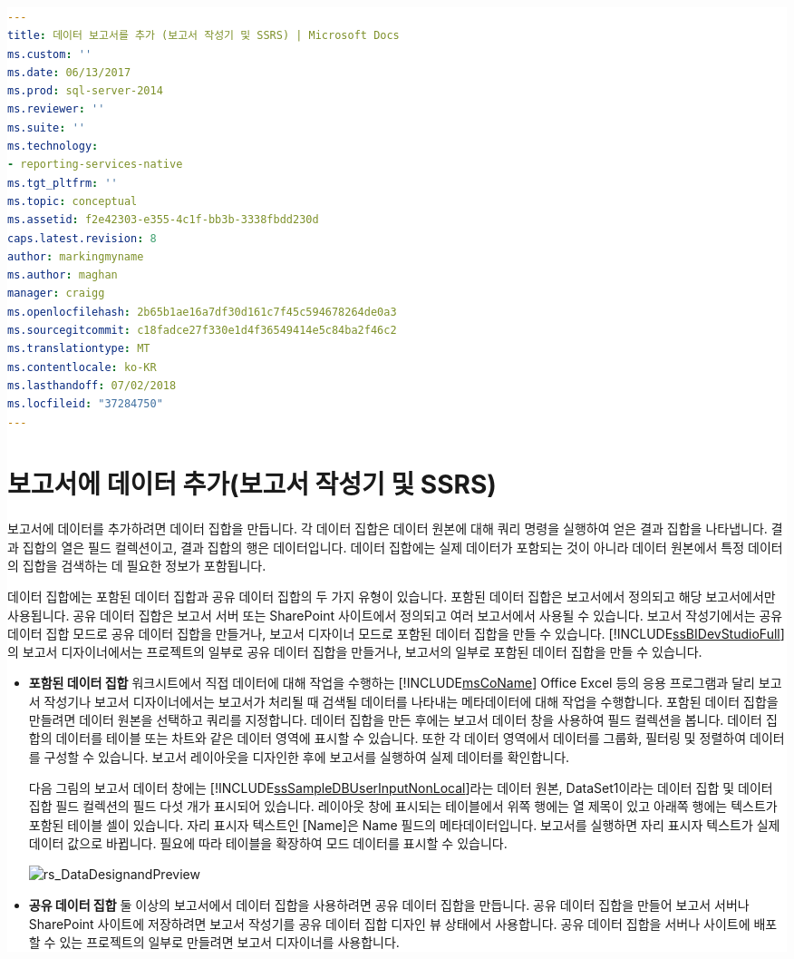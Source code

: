 ```yaml
---
title: 데이터 보고서를 추가 (보고서 작성기 및 SSRS) | Microsoft Docs
ms.custom: ''
ms.date: 06/13/2017
ms.prod: sql-server-2014
ms.reviewer: ''
ms.suite: ''
ms.technology:
- reporting-services-native
ms.tgt_pltfrm: ''
ms.topic: conceptual
ms.assetid: f2e42303-e355-4c1f-bb3b-3338fbdd230d
caps.latest.revision: 8
author: markingmyname
ms.author: maghan
manager: craigg
ms.openlocfilehash: 2b65b1ae16a7df30d161c7f45c594678264de0a3
ms.sourcegitcommit: c18fadce27f330e1d4f36549414e5c84ba2f46c2
ms.translationtype: MT
ms.contentlocale: ko-KR
ms.lasthandoff: 07/02/2018
ms.locfileid: "37284750"
---
```

# <a name="add-data-to-a-report-report-builder-and-ssrs"></a>보고서에 데이터 추가(보고서 작성기 및 SSRS)
  보고서에 데이터를 추가하려면 데이터 집합을 만듭니다. 각 데이터 집합은 데이터 원본에 대해 쿼리 명령을 실행하여 얻은 결과 집합을 나타냅니다. 결과 집합의 열은 필드 컬렉션이고, 결과 집합의 행은 데이터입니다. 데이터 집합에는 실제 데이터가 포함되는 것이 아니라 데이터 원본에서 특정 데이터의 집합을 검색하는 데 필요한 정보가 포함됩니다.  
  
 데이터 집합에는  포함된 데이터 집합과 공유 데이터 집합의 두 가지 유형이 있습니다. 포함된 데이터 집합은 보고서에서 정의되고 해당 보고서에서만 사용됩니다. 공유 데이터 집합은 보고서 서버 또는 SharePoint 사이트에서 정의되고 여러 보고서에서 사용될 수 있습니다. 보고서 작성기에서는 공유 데이터 집합 모드로 공유 데이터 집합을 만들거나, 보고서 디자이너 모드로 포함된 데이터 집합을 만들 수 있습니다. [!INCLUDE[ssBIDevStudioFull](../../includes/ssbidevstudiofull-md.md)]의 보고서 디자이너에서는 프로젝트의 일부로 공유 데이터 집합을 만들거나, 보고서의 일부로 포함된 데이터 집합을 만들 수 있습니다.  
  
-   **포함된 데이터 집합** 워크시트에서 직접 데이터에 대해 작업을 수행하는 [!INCLUDE[msCoName](../../includes/msconame-md.md)] Office Excel 등의 응용 프로그램과 달리 보고서 작성기나 보고서 디자이너에서는 보고서가 처리될 때 검색될 데이터를 나타내는 메타데이터에 대해 작업을 수행합니다. 포함된 데이터 집합을 만들려면 데이터 원본을 선택하고 쿼리를 지정합니다. 데이터 집합을 만든 후에는 보고서 데이터 창을 사용하여 필드 컬렉션을 봅니다. 데이터 집합의 데이터를 테이블 또는 차트와 같은 데이터 영역에 표시할 수 있습니다. 또한 각 데이터 영역에서 데이터를 그룹화, 필터링 및 정렬하여 데이터를 구성할 수 있습니다. 보고서 레이아웃을 디자인한 후에 보고서를 실행하여 실제 데이터를 확인합니다.  
  
     다음 그림의 보고서 데이터 창에는 [!INCLUDE[ssSampleDBUserInputNonLocal](../../includes/sssampledbuserinputnonlocal-md.md)]라는 데이터 원본, DataSet1이라는 데이터 집합 및 데이터 집합 필드 컬렉션의 필드 다섯 개가 표시되어 있습니다. 레이아웃 창에 표시되는 테이블에서 위쪽 행에는 열 제목이 있고 아래쪽 행에는 텍스트가 포함된 테이블 셀이 있습니다. 자리 표시자 텍스트인 [Name]은 Name 필드의 메타데이터입니다. 보고서를 실행하면 자리 표시자 텍스트가 실제 데이터 값으로 바뀝니다. 필요에 따라 테이블을 확장하여 모드 데이터를 표시할 수 있습니다.  
  
     ![rs_DataDesignandPreview](../media/rs-datadesignandpreview.gif "rs_DataDesignandPreview")  
  
-   **공유 데이터 집합** 둘 이상의 보고서에서 데이터 집합을 사용하려면 공유 데이터 집합을 만듭니다. 공유 데이터 집합을 만들어 보고서 서버나 SharePoint 사이트에 저장하려면 보고서 작성기를 공유 데이터 집합 디자인 뷰 상태에서 사용합니다. 공유 데이터 집합을 서버나 사이트에 배포할 수 있는 프로젝트의 일부로 만들려면 보고서 디자이너를 사용합니다.  
  